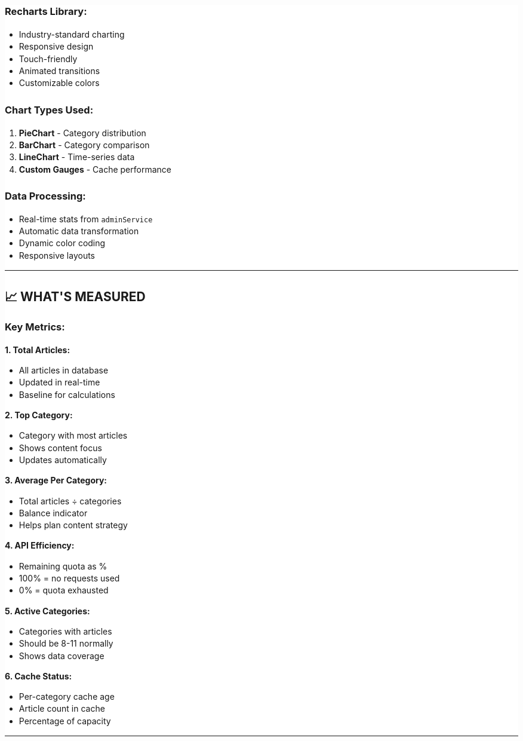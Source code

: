 ### **Recharts Library:**
- Industry-standard charting
- Responsive design
- Touch-friendly
- Animated transitions
- Customizable colors

### **Chart Types Used:**
1. **PieChart** - Category distribution
2. **BarChart** - Category comparison
3. **LineChart** - Time-series data
4. **Custom Gauges** - Cache performance

### **Data Processing:**
- Real-time stats from `adminService`
- Automatic data transformation
- Dynamic color coding
- Responsive layouts

---

## 📈 WHAT'S MEASURED

### **Key Metrics:**

**1. Total Articles:**
- All articles in database
- Updated in real-time
- Baseline for calculations

**2. Top Category:**
- Category with most articles
- Shows content focus
- Updates automatically

**3. Average Per Category:**
- Total articles ÷ categories
- Balance indicator
- Helps plan content strategy

**4. API Efficiency:**
- Remaining quota as %
- 100% = no requests used
- 0% = quota exhausted

**5. Active Categories:**
- Categories with articles
- Should be 8-11 normally
- Shows data coverage

**6. Cache Status:**
- Per-category cache age
- Article count in cache
- Percentage of capacity

---